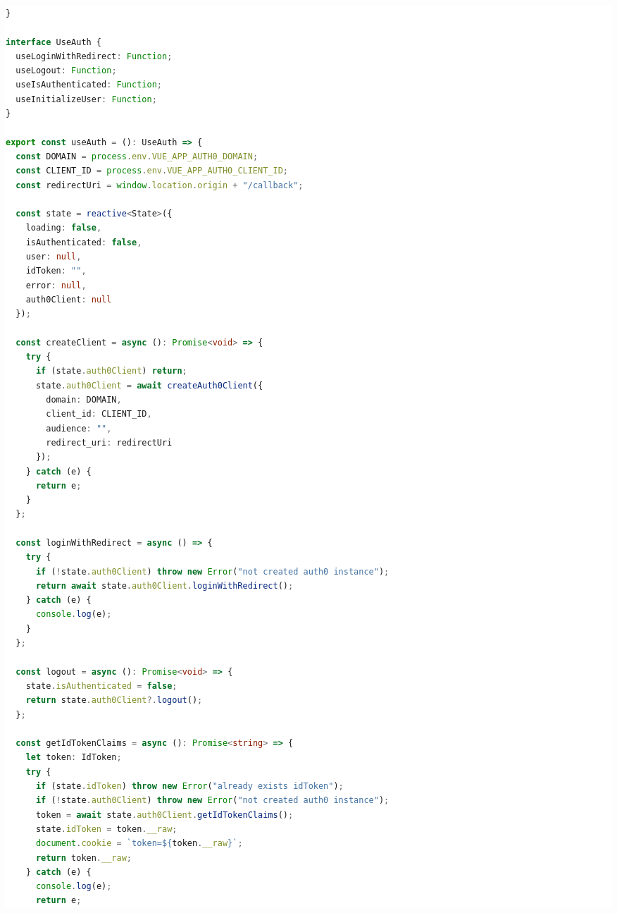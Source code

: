 ```ts
}

interface UseAuth {
  useLoginWithRedirect: Function;
  useLogout: Function;
  useIsAuthenticated: Function;
  useInitializeUser: Function;
}

export const useAuth = (): UseAuth => {
  const DOMAIN = process.env.VUE_APP_AUTH0_DOMAIN;
  const CLIENT_ID = process.env.VUE_APP_AUTH0_CLIENT_ID;
  const redirectUri = window.location.origin + "/callback";

  const state = reactive<State>({
    loading: false,
    isAuthenticated: false,
    user: null,
    idToken: "",
    error: null,
    auth0Client: null
  });

  const createClient = async (): Promise<void> => {
    try {
      if (state.auth0Client) return;
      state.auth0Client = await createAuth0Client({
        domain: DOMAIN,
        client_id: CLIENT_ID,
        audience: "",
        redirect_uri: redirectUri
      });
    } catch (e) {
      return e;
    }
  };

  const loginWithRedirect = async () => {
    try {
      if (!state.auth0Client) throw new Error("not created auth0 instance");
      return await state.auth0Client.loginWithRedirect();
    } catch (e) {
      console.log(e);
    }
  };

  const logout = async (): Promise<void> => {
    state.isAuthenticated = false;
    return state.auth0Client?.logout();
  };

  const getIdTokenClaims = async (): Promise<string> => {
    let token: IdToken;
    try {
      if (state.idToken) throw new Error("already exists idToken");
      if (!state.auth0Client) throw new Error("not created auth0 instance");
      token = await state.auth0Client.getIdTokenClaims();
      state.idToken = token.__raw;
      document.cookie = `token=${token.__raw}`;
      return token.__raw;
    } catch (e) {
      console.log(e);
      return e;
```